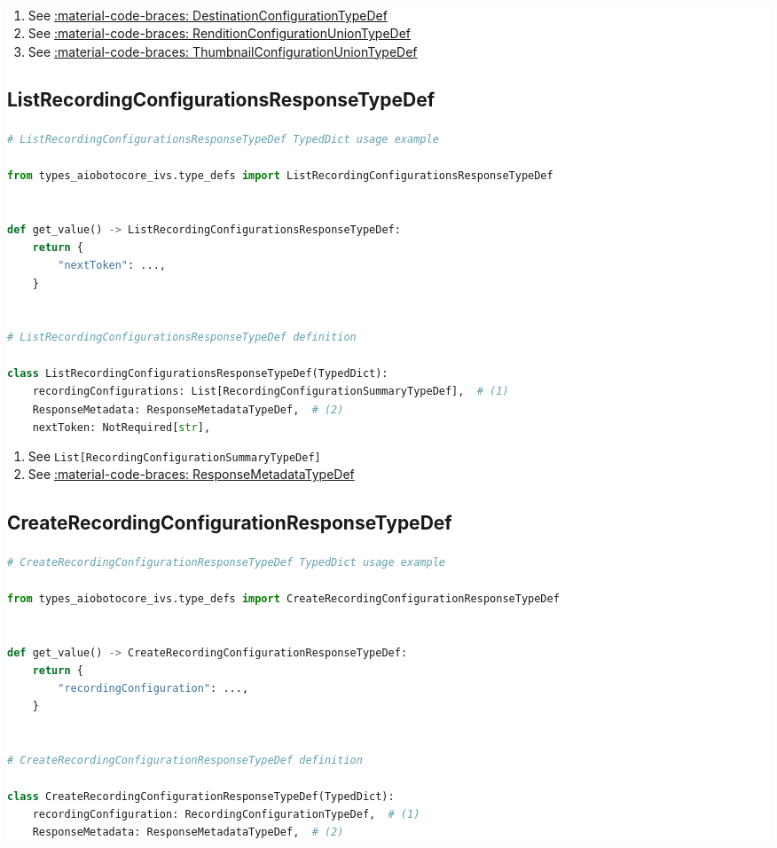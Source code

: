 1. See [:material-code-braces: DestinationConfigurationTypeDef](./type_defs.md#destinationconfigurationtypedef)
2. See [:material-code-braces: RenditionConfigurationUnionTypeDef](#renditionconfigurationuniontypedef)
3. See [:material-code-braces: ThumbnailConfigurationUnionTypeDef](#thumbnailconfigurationuniontypedef)

## ListRecordingConfigurationsResponseTypeDef

```python
# ListRecordingConfigurationsResponseTypeDef TypedDict usage example

from types_aiobotocore_ivs.type_defs import ListRecordingConfigurationsResponseTypeDef


def get_value() -> ListRecordingConfigurationsResponseTypeDef:
    return {
        "nextToken": ...,
    }


# ListRecordingConfigurationsResponseTypeDef definition

class ListRecordingConfigurationsResponseTypeDef(TypedDict):
    recordingConfigurations: List[RecordingConfigurationSummaryTypeDef],  # (1)
    ResponseMetadata: ResponseMetadataTypeDef,  # (2)
    nextToken: NotRequired[str],
```

1. See `List[RecordingConfigurationSummaryTypeDef]`
2. See [:material-code-braces: ResponseMetadataTypeDef](./type_defs.md#responsemetadatatypedef)

## CreateRecordingConfigurationResponseTypeDef

```python
# CreateRecordingConfigurationResponseTypeDef TypedDict usage example

from types_aiobotocore_ivs.type_defs import CreateRecordingConfigurationResponseTypeDef


def get_value() -> CreateRecordingConfigurationResponseTypeDef:
    return {
        "recordingConfiguration": ...,
    }


# CreateRecordingConfigurationResponseTypeDef definition

class CreateRecordingConfigurationResponseTypeDef(TypedDict):
    recordingConfiguration: RecordingConfigurationTypeDef,  # (1)
    ResponseMetadata: ResponseMetadataTypeDef,  # (2)
```
